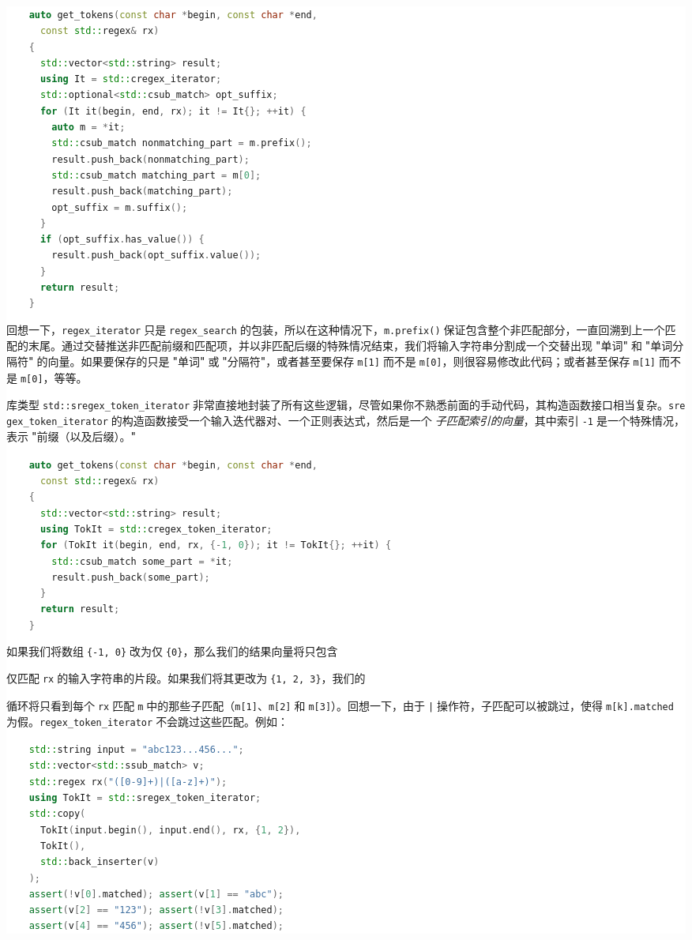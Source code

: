 ```cpp
    auto get_tokens(const char *begin, const char *end,
      const std::regex& rx)
    {
      std::vector<std::string> result;
      using It = std::cregex_iterator;
      std::optional<std::csub_match> opt_suffix;
      for (It it(begin, end, rx); it != It{}; ++it) {
        auto m = *it;
        std::csub_match nonmatching_part = m.prefix();
        result.push_back(nonmatching_part);
        std::csub_match matching_part = m[0];
        result.push_back(matching_part);
        opt_suffix = m.suffix();
      }
      if (opt_suffix.has_value()) {
        result.push_back(opt_suffix.value());
      }
      return result;
    }
```

回想一下，`regex_iterator` 只是 `regex_search` 的包装，所以在这种情况下，`m.prefix()` 保证包含整个非匹配部分，一直回溯到上一个匹配的末尾。通过交替推送非匹配前缀和匹配项，并以非匹配后缀的特殊情况结束，我们将输入字符串分割成一个交替出现 "单词" 和 "单词分隔符" 的向量。如果要保存的只是 "单词" 或 "分隔符"，或者甚至要保存 `m[1]` 而不是 `m[0]`，则很容易修改此代码；或者甚至保存 `m[1]` 而不是 `m[0]`，等等。

库类型 `std::sregex_token_iterator` 非常直接地封装了所有这些逻辑，尽管如果你不熟悉前面的手动代码，其构造函数接口相当复杂。`sregex_token_iterator` 的构造函数接受一个输入迭代器对、一个正则表达式，然后是一个 *子匹配索引的向量*，其中索引 `-1` 是一个特殊情况，表示 "前缀（以及后缀）。"

```cpp
    auto get_tokens(const char *begin, const char *end,
      const std::regex& rx)
    {
      std::vector<std::string> result;
      using TokIt = std::cregex_token_iterator;
      for (TokIt it(begin, end, rx, {-1, 0}); it != TokIt{}; ++it) {
        std::csub_match some_part = *it;
        result.push_back(some_part);
      }
      return result;
    }
```

如果我们将数组 `{-1, 0}` 改为仅 `{0}`，那么我们的结果向量将只包含

仅匹配 `rx` 的输入字符串的片段。如果我们将其更改为 `{1, 2, 3}`，我们的

循环将只看到每个 `rx` 匹配 `m` 中的那些子匹配（`m[1]`、`m[2]` 和 `m[3]`）。回想一下，由于 `|` 操作符，子匹配可以被跳过，使得 `m[k].matched` 为假。`regex_token_iterator` 不会跳过这些匹配。例如：

```cpp
    std::string input = "abc123...456...";
    std::vector<std::ssub_match> v;
    std::regex rx("([0-9]+)|([a-z]+)");
    using TokIt = std::sregex_token_iterator;
    std::copy(
      TokIt(input.begin(), input.end(), rx, {1, 2}),
      TokIt(),
      std::back_inserter(v)
    );
    assert(!v[0].matched); assert(v[1] == "abc");
    assert(v[2] == "123"); assert(!v[3].matched);
    assert(v[4] == "456"); assert(!v[5].matched);
```
